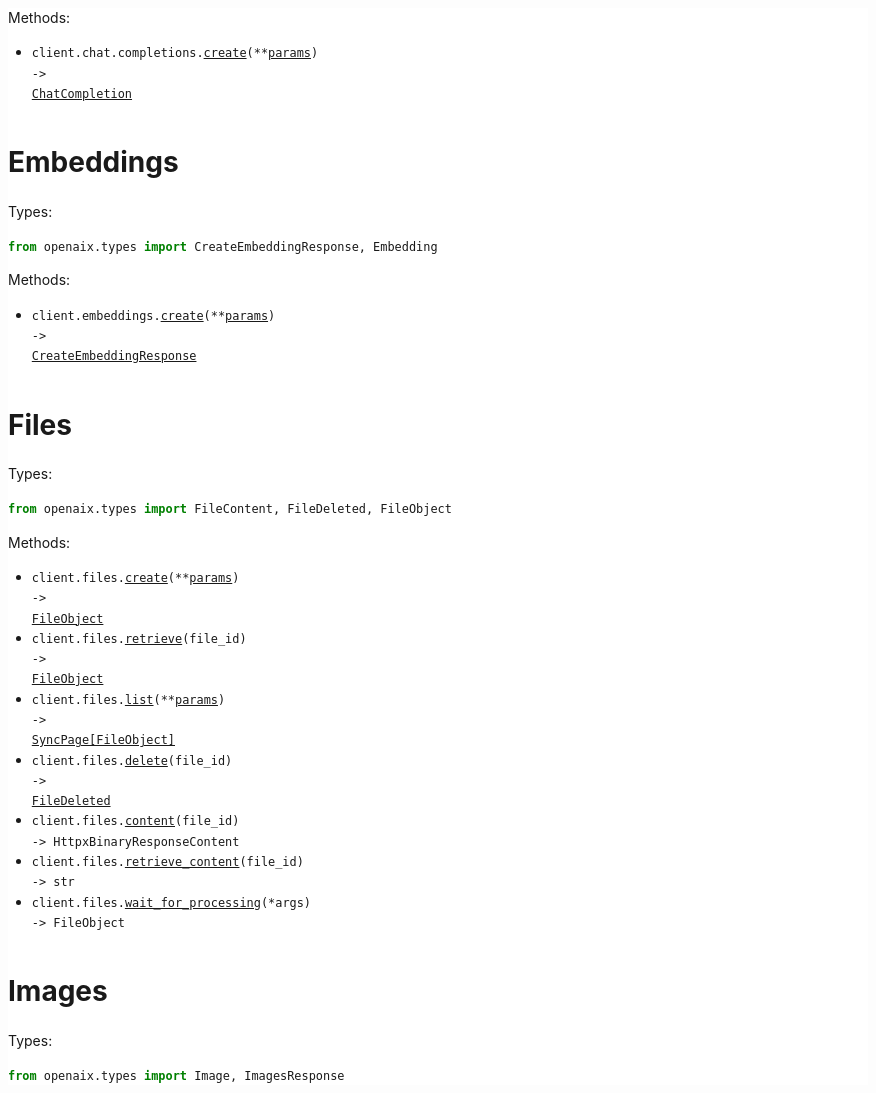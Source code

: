 Methods:

- <code title="post /chat/completions">client.chat.completions.<a href="./src/openaix/resources/chat/completions.py">create</a>(\*\*<a href="src/openaix/types/chat/completion_create_params.py">params</a>) -> <a href="./src/openaix/types/chat/chat_completion.py">ChatCompletion</a></code>

# Embeddings

Types:

```python
from openaix.types import CreateEmbeddingResponse, Embedding
```

Methods:

- <code title="post /embeddings">client.embeddings.<a href="./src/openaix/resources/embeddings.py">create</a>(\*\*<a href="src/openaix/types/embedding_create_params.py">params</a>) -> <a href="./src/openaix/types/create_embedding_response.py">CreateEmbeddingResponse</a></code>

# Files

Types:

```python
from openaix.types import FileContent, FileDeleted, FileObject
```

Methods:

- <code title="post /files">client.files.<a href="./src/openaix/resources/files.py">create</a>(\*\*<a href="src/openaix/types/file_create_params.py">params</a>) -> <a href="./src/openaix/types/file_object.py">FileObject</a></code>
- <code title="get /files/{file_id}">client.files.<a href="./src/openaix/resources/files.py">retrieve</a>(file_id) -> <a href="./src/openaix/types/file_object.py">FileObject</a></code>
- <code title="get /files">client.files.<a href="./src/openaix/resources/files.py">list</a>(\*\*<a href="src/openaix/types/file_list_params.py">params</a>) -> <a href="./src/openaix/types/file_object.py">SyncPage[FileObject]</a></code>
- <code title="delete /files/{file_id}">client.files.<a href="./src/openaix/resources/files.py">delete</a>(file_id) -> <a href="./src/openaix/types/file_deleted.py">FileDeleted</a></code>
- <code title="get /files/{file_id}/content">client.files.<a href="./src/openaix/resources/files.py">content</a>(file_id) -> HttpxBinaryResponseContent</code>
- <code title="get /files/{file_id}/content">client.files.<a href="./src/openaix/resources/files.py">retrieve_content</a>(file_id) -> str</code>
- <code>client.files.<a href="./src/openaix/resources/files.py">wait_for_processing</a>(\*args) -> FileObject</code>

# Images

Types:

```python
from openaix.types import Image, ImagesResponse
```
